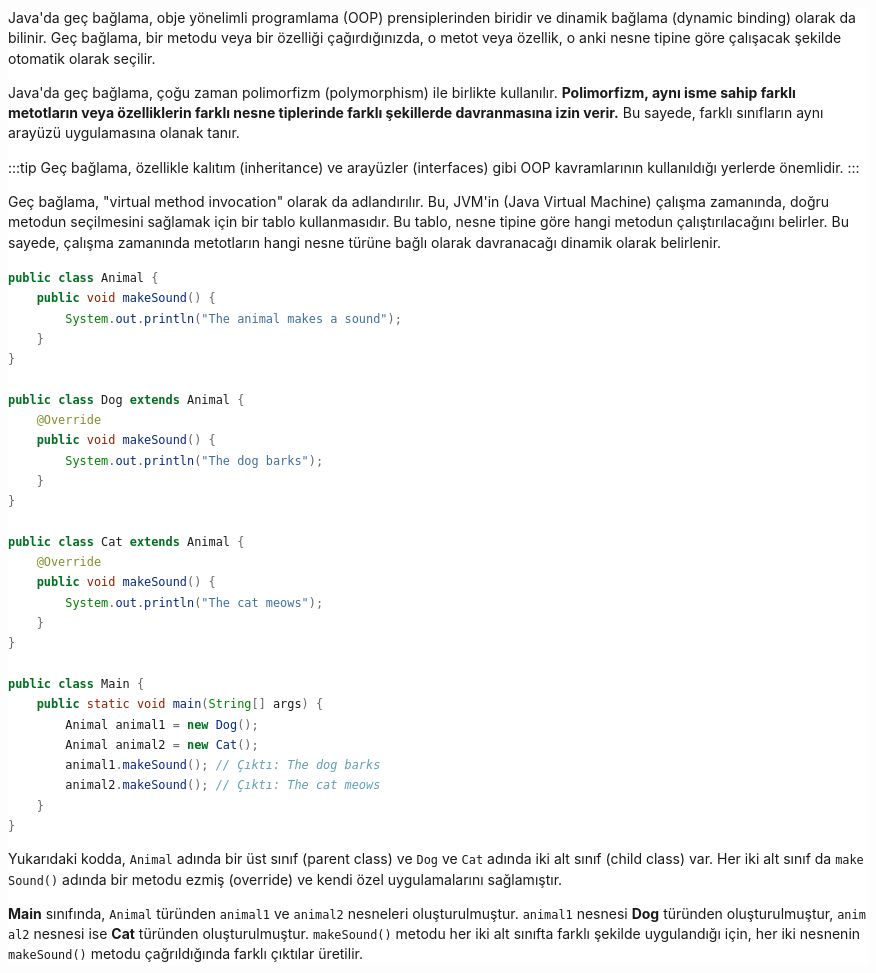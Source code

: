 Java'da geç bağlama, obje yönelimli programlama (OOP) prensiplerinden biridir ve dinamik bağlama (dynamic binding) olarak da bilinir. Geç bağlama, bir metodu veya bir özelliği çağırdığınızda, o metot veya özellik, o anki nesne tipine göre çalışacak şekilde otomatik olarak seçilir.

Java'da geç bağlama, çoğu zaman polimorfizm (polymorphism) ile birlikte kullanılır. **Polimorfizm, aynı isme sahip farklı metotların veya özelliklerin farklı nesne tiplerinde farklı şekillerde davranmasına izin verir.** Bu sayede, farklı sınıfların aynı arayüzü uygulamasına olanak tanır.

:::tip
Geç bağlama, özellikle kalıtım (inheritance) ve arayüzler (interfaces) gibi OOP kavramlarının kullanıldığı yerlerde önemlidir.
:::

Geç bağlama, "virtual method invocation" olarak da adlandırılır. Bu, JVM'in (Java Virtual Machine) çalışma zamanında, doğru metodun seçilmesini sağlamak için bir tablo kullanmasıdır. Bu tablo, nesne tipine göre hangi metodun çalıştırılacağını belirler. Bu sayede, çalışma zamanında metotların hangi nesne türüne bağlı olarak davranacağı dinamik olarak belirlenir.

```java
public class Animal {
    public void makeSound() {
        System.out.println("The animal makes a sound");
    }
}

public class Dog extends Animal {
    @Override
    public void makeSound() {
        System.out.println("The dog barks");
    }
}

public class Cat extends Animal {
    @Override
    public void makeSound() {
        System.out.println("The cat meows");
    }
}

public class Main {
    public static void main(String[] args) {
        Animal animal1 = new Dog();
        Animal animal2 = new Cat();
        animal1.makeSound(); // Çıktı: The dog barks
        animal2.makeSound(); // Çıktı: The cat meows
    }
}
```

Yukarıdaki kodda, `Animal` adında bir üst sınıf (parent class) ve `Dog` ve `Cat` adında iki alt sınıf (child class) var. Her iki alt sınıf da `makeSound()` adında bir metodu ezmiş (override) ve kendi özel uygulamalarını sağlamıştır.

**Main** sınıfında, `Animal` türünden `animal1` ve `animal2` nesneleri oluşturulmuştur. `animal1` nesnesi **Dog** türünden oluşturulmuştur, `animal2` nesnesi ise **Cat** türünden oluşturulmuştur. `makeSound()` metodu her iki alt sınıfta farklı şekilde uygulandığı için, her iki nesnenin `makeSound()` metodu çağrıldığında farklı çıktılar üretilir.
